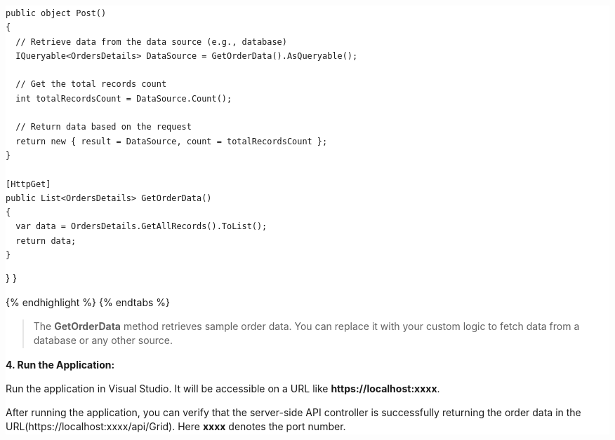     public object Post()
    {
      // Retrieve data from the data source (e.g., database)
      IQueryable<OrdersDetails> DataSource = GetOrderData().AsQueryable();

      // Get the total records count
      int totalRecordsCount = DataSource.Count();

      // Return data based on the request
      return new { result = DataSource, count = totalRecordsCount };
    }

    [HttpGet]
    public List<OrdersDetails> GetOrderData()
    {
      var data = OrdersDetails.GetAllRecords().ToList();
      return data;
    }
  }
}

{% endhighlight %}
{% endtabs %}

> The **GetOrderData** method retrieves sample order data. You can replace it with your custom logic to fetch data from a database or any other source.

**4. Run the Application:**

Run the application in Visual Studio. It will be accessible on a URL like **https://localhost:xxxx**. 

After running the application, you can verify that the server-side API controller is successfully returning the order data in the URL(https://localhost:xxxx/api/Grid). Here **xxxx** denotes the port number.
